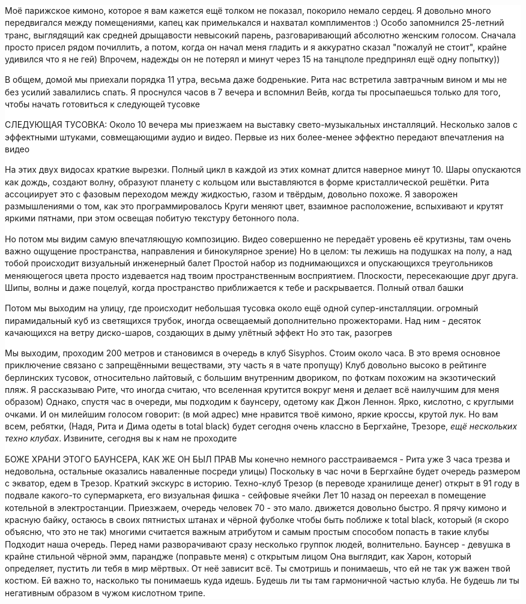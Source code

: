 Моё парижское кимоно, которое я вам кажется ещё толком не показал, покорило немало сердец. Я довольно много передвигался между помещениями, капец как примелькался и нахватал комплиментов :)
Особо запомнился 25-летний транс, выглядящий как средней дрыщавости невысокий парень, разговаривающий абсолютно женским голосом.
Сначала просто присел рядом почиллить, а потом, когда он начал меня гладить и я аккуратно сказал "пожалуй не стоит", крайне удивился что я не гей)
Впрочем, надежды он не потерял и минут через 15 на танцполе предпринял ещё одну попытку))

В общем, домой мы приехали порядка 11 утра, весьма даже бодренькие. Рита нас встретила завтрачным вином и мы не без усилий завалились спать. Я проснулся часов в 7 вечера и вспомнил Вейв, когда ты просыпаешься только для того, чтобы начать готовиться к следующей тусовке

СЛЕДУЮЩАЯ ТУСОВКА:
Около 10 вечера мы приезжаем на выставку свето-музыкальных инсталляций. Несколько залов с эффектными штуками, совмещающими аудио и видео.
Первые из них более-менее эффектно передают впечатления на видео

На этих двух видосах краткие вырезки. Полный цикл в каждой из этих комнат длится наверное минут 10.
Шары опускаются как дождь, создают волну, образуют планету с кольцом или выставляются в форме кристаллической решётки.
Рита ассоциирует это с фазовым переходом между жидкостью, газом и твёрдым, довольно похоже. Я заворожен размышлениями о том, как это программировалось
Круги меняют цвет, взаимное расположение, вспыхивают и крутят яркими пятнами, при этом освещая побитую текстуру бетонного пола.

Но потом мы видим самую впечатляющую композицию. Видео совершенно не передаёт уровень её крутизны, там очень важно ощущение пространства, направления и бинокулярное зрение)
Но в целом: ты лежишь на подушках на полу, а над тобой происходит визуальный инженерный балет
Простой набор из поднимающихся и опускающихся треугольников меняющегося цвета  просто издевается над твоим пространственным восприятием.
Плоскости, пересекающие друг друга. Шипы, волны и даже поцелуй, когда пространство приближается к тебе и раскрывается. Полный отвал башки

Потом мы выходим на улицу, где происходит небольшая тусовка около ещё одной супер-инсталляции. огромный пирамидальный куб из светящихся трубок, иногда освещаемый дополнительно прожекторами. Над ним - десяток качающихся на ветру диско-шаров, создающих в дыму улётный эффект
Но это так, разогрев

Мы выходим, проходим 200 метров и становимся в очередь в клуб Sisyphos. Стоим около часа. В это время основное приключение связано с запрещёнными веществами, эту часть я в чате пропущу)
Клуб довольно высоко в рейтинге берлинских тусовок, относительно лайтовый, с большим внутренним двориком, по фоткам похожим на экзотический пляж.
Я рассказываю Рите, что иногда считаю, что вселенная крутится вокруг меня и делает всё наилучшим для меня образом)
Однако, спустя час в очереди, мы подходим к баунсеру, одетому как Джон Леннон. Ярко, кислотно, с круглыми очками. И он милейшим голосом говорит:
(в мой адрес) мне нравится твоё кимоно, яркие кроссы, крутой лук. Но вам всем, ребятки, (Надя, Рита и Дима одеты в total black) будет сегодня очень классно в Бергхайне, Трезоре, *ещё нескольких техно клубах*. Извините, сегодня вы к нам не проходите

БОЖЕ ХРАНИ ЭТОГО БАУНСЕРА, КАК ЖЕ ОН БЫЛ ПРАВ
Мы конечно немного расстраиваемся - Рита уже 3 часа трезва и недовольна, остальные оказались наваленные посреди улицы)
Поскольку в час ночи в Бергхайне будет очередь размером с экватор, едем в Трезор.
Краткий экскурс в историю. Техно-клуб Трезор (в переводе хранилище денег) открыт в 91 году в подвале какого-то супермаркета, его визуальная фишка - сейфовые ячейки
Лет 10 назад он переехал в помещение котельной в электростанции.
Приезжаем, очередь человек 70 - это мало. движется довольно быстро. Я прячу кимоно и красную байку, остаюсь в своих пятнистых штанах и чёрной фуболке чтобы быть поближе к total black,
который (я скоро объясню, что это не так) многими считается важным атрибутом и самым простым способом попасть в такие клубы
Подходит наша очередь. Перед нами разворачивают сразу несколько группок людей, волнительно. Баунсер - девушка в крайне стильной чёрной эмм, парандже (поправьте меня) с открытым лицом
Она выглядит, как Харон, который определяет, пустить ли тебя в мир мёртвых. От неё зависит всё. Ты смотришь и понимаешь, что ей не так уж важен твой костюм.
Ей важно то, насколько ты понимаешь куда идешь. Будешь ли ты там гармоничной частью клуба. Не будешь ли ты негативным образом в чужом кислотном трипе.